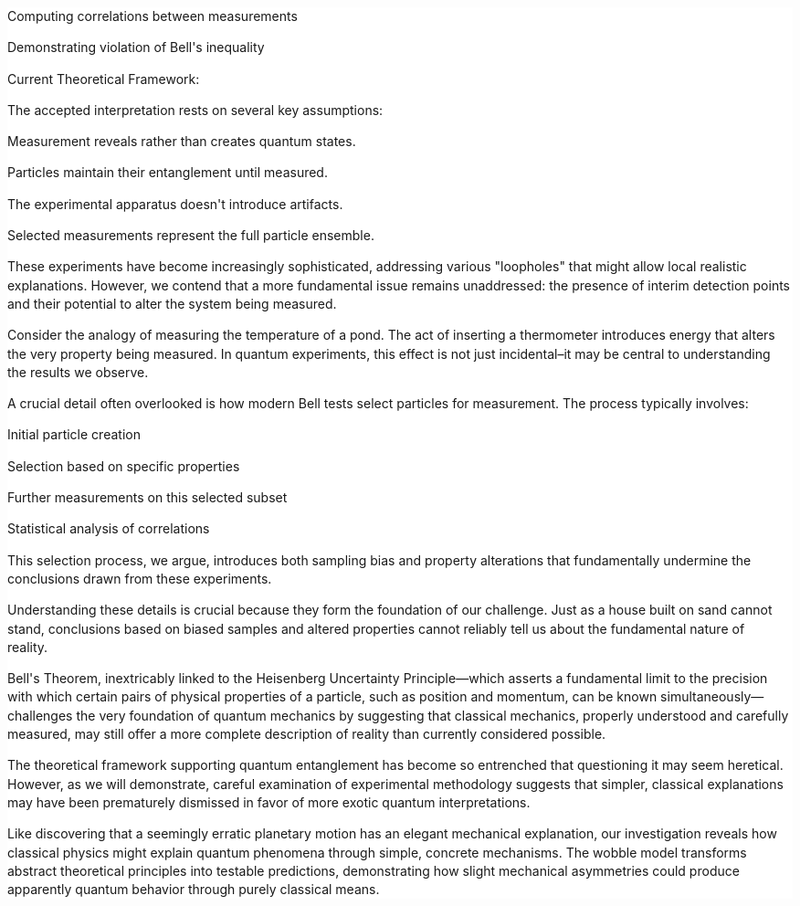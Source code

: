 Computing correlations between measurements

Demonstrating violation of Bell's inequality

Current Theoretical Framework:

The accepted interpretation rests on several key assumptions:  

Measurement reveals rather than creates quantum states.

Particles maintain their entanglement until measured.

The experimental apparatus doesn't introduce artifacts.

Selected measurements represent the full particle ensemble.

These experiments have become increasingly sophisticated, addressing various "loopholes" that might allow local realistic explanations. However, we contend that a more fundamental issue remains unaddressed: the presence of interim detection points and their potential to alter the system being measured.  

Consider the analogy of measuring the temperature of a pond. The act of inserting a thermometer introduces energy that alters the very property being measured. In quantum experiments, this effect is not just incidental–it may be central to understanding the results we observe.  

A crucial detail often overlooked is how modern Bell tests select particles for measurement. The process typically involves:  

Initial particle creation

Selection based on specific properties

Further measurements on this selected subset

Statistical analysis of correlations

This selection process, we argue, introduces both sampling bias and property alterations that fundamentally undermine the conclusions drawn from these experiments.  

Understanding these details is crucial because they form the foundation of our challenge. Just as a house built on sand cannot stand, conclusions based on biased samples and altered properties cannot reliably tell us about the fundamental nature of reality.  

Bell's Theorem, inextricably linked to the Heisenberg Uncertainty Principle—which asserts a fundamental limit to the precision with which certain pairs of physical properties of a particle, such as position and momentum, can be known simultaneously—challenges the very foundation of quantum mechanics by suggesting that classical mechanics, properly understood and carefully measured, may still offer a more complete description of reality than currently considered possible.

The theoretical framework supporting quantum entanglement has become so entrenched that questioning it may seem heretical. However, as we will demonstrate, careful examination of experimental methodology suggests that simpler, classical explanations may have been prematurely dismissed in favor of more exotic quantum interpretations.  

Like discovering that a seemingly erratic planetary motion has an elegant mechanical explanation, our investigation reveals how classical physics might explain quantum phenomena through simple, concrete mechanisms. The wobble model transforms abstract theoretical principles into testable predictions, demonstrating how slight mechanical asymmetries could produce apparently quantum behavior through purely classical means.
